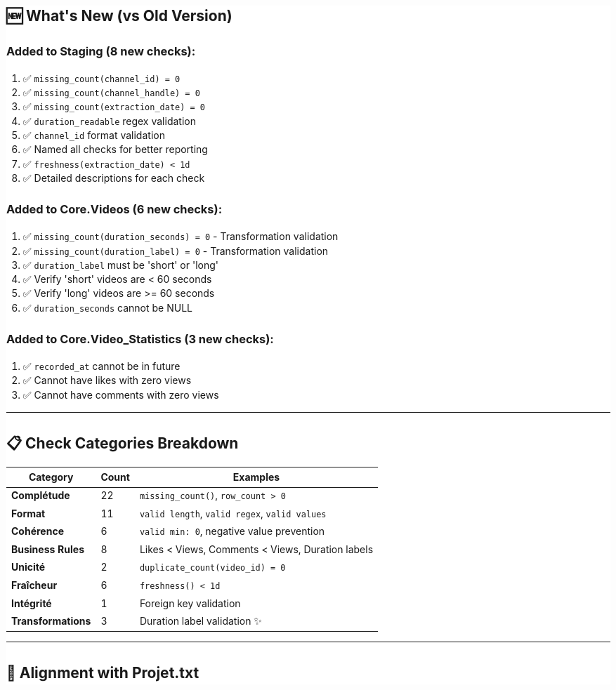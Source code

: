 
## 🆕 What's New (vs Old Version)

### **Added to Staging** (8 new checks):
1. ✅ `missing_count(channel_id) = 0`
2. ✅ `missing_count(channel_handle) = 0`
3. ✅ `missing_count(extraction_date) = 0`
4. ✅ `duration_readable` regex validation
5. ✅ `channel_id` format validation
6. ✅ Named all checks for better reporting
7. ✅ `freshness(extraction_date) < 1d`
8. ✅ Detailed descriptions for each check

### **Added to Core.Videos** (6 new checks):
1. ✅ `missing_count(duration_seconds) = 0` - Transformation validation
2. ✅ `missing_count(duration_label) = 0` - Transformation validation
3. ✅ `duration_label` must be 'short' or 'long'
4. ✅ Verify 'short' videos are < 60 seconds
5. ✅ Verify 'long' videos are >= 60 seconds
6. ✅ `duration_seconds` cannot be NULL

### **Added to Core.Video_Statistics** (3 new checks):
1. ✅ `recorded_at` cannot be in future
2. ✅ Cannot have likes with zero views
3. ✅ Cannot have comments with zero views

---

## 📋 Check Categories Breakdown

| Category | Count | Examples |
|----------|-------|----------|
| **Complétude** | 22 | `missing_count()`, `row_count > 0` |
| **Format** | 11 | `valid length`, `valid regex`, `valid values` |
| **Cohérence** | 6 | `valid min: 0`, negative value prevention |
| **Business Rules** | 8 | Likes < Views, Comments < Views, Duration labels |
| **Unicité** | 2 | `duplicate_count(video_id) = 0` |
| **Fraîcheur** | 6 | `freshness() < 1d` |
| **Intégrité** | 1 | Foreign key validation |
| **Transformations** | 3 | Duration label validation ✨ |

---

## 🎯 Alignment with Projet.txt
